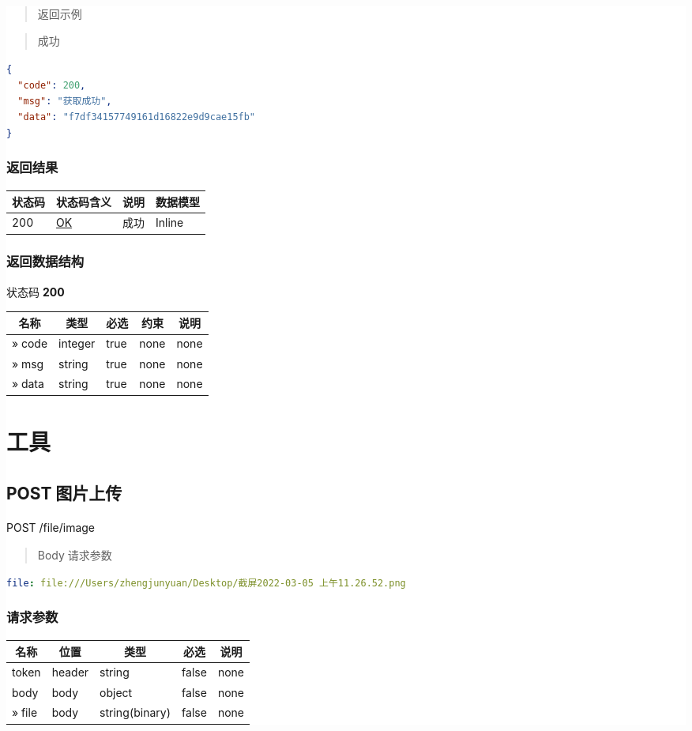 > 返回示例

> 成功

```json
{
  "code": 200,
  "msg": "获取成功",
  "data": "f7df34157749161d16822e9d9cae15fb"
}
```

### 返回结果

|状态码|状态码含义|说明|数据模型|
|---|---|---|---|
|200|[OK](https://tools.ietf.org/html/rfc7231#section-6.3.1)|成功|Inline|

### 返回数据结构

状态码 **200**

|名称|类型|必选|约束|说明|
|---|---|---|---|---|
|» code|integer|true|none|none|
|» msg|string|true|none|none|
|» data|string|true|none|none|

# 工具

## POST 图片上传

POST /file/image

> Body 请求参数

```yaml
file: file:///Users/zhengjunyuan/Desktop/截屏2022-03-05 上午11.26.52.png

```

### 请求参数

|名称|位置|类型|必选|说明|
|---|---|---|---|---|
|token|header|string|false|none|
|body|body|object|false|none|
|» file|body|string(binary)|false|none|
